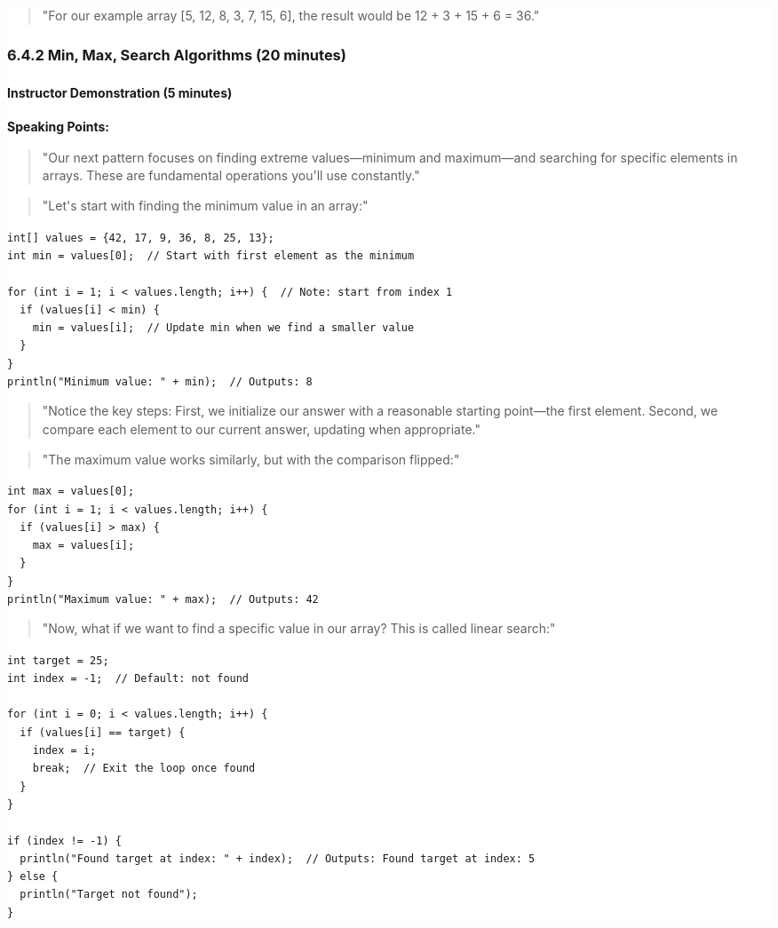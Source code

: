 > "For our example array [5, 12, 8, 3, 7, 15, 6], the result would be 12 + 3 + 15 + 6 = 36."

### 6.4.2 Min, Max, Search Algorithms (20 minutes)

#### **Instructor Demonstration** (5 minutes)

**Speaking Points:**
> "Our next pattern focuses on finding extreme values—minimum and maximum—and searching for specific elements in arrays. These are fundamental operations you'll use constantly."

> "Let's start with finding the minimum value in an array:"

```processing
int[] values = {42, 17, 9, 36, 8, 25, 13};
int min = values[0];  // Start with first element as the minimum

for (int i = 1; i < values.length; i++) {  // Note: start from index 1
  if (values[i] < min) {
    min = values[i];  // Update min when we find a smaller value
  }
}
println("Minimum value: " + min);  // Outputs: 8
```

> "Notice the key steps: First, we initialize our answer with a reasonable starting point—the first element. Second, we compare each element to our current answer, updating when appropriate."

> "The maximum value works similarly, but with the comparison flipped:"

```processing
int max = values[0];
for (int i = 1; i < values.length; i++) {
  if (values[i] > max) {
    max = values[i];
  }
}
println("Maximum value: " + max);  // Outputs: 42
```

> "Now, what if we want to find a specific value in our array? This is called linear search:"

```processing
int target = 25;
int index = -1;  // Default: not found

for (int i = 0; i < values.length; i++) {
  if (values[i] == target) {
    index = i;
    break;  // Exit the loop once found
  }
}

if (index != -1) {
  println("Found target at index: " + index);  // Outputs: Found target at index: 5
} else {
  println("Target not found");
}
```
